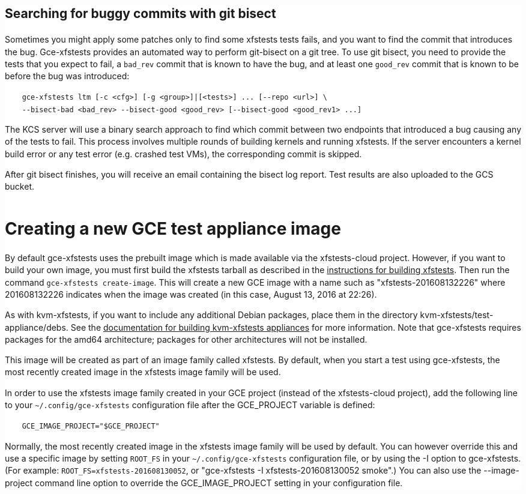 ## Searching for buggy commits with git bisect

Sometimes you might apply some patches only to find some xfstests tests fails, and you want to find the commit that introduces the bug. Gce-xfstests provides an automated way to perform git-bisect on a git tree. To use git bisect, you need to provide the tests that you expect to fail, a `bad_rev` commit that is known to have the bug, and at least one `good_rev` commit that is known to be before the bug was introduced:

        gce-xfstests ltm [-c <cfg>] [-g <group>]|[<tests>] ... [--repo <url>] \
        --bisect-bad <bad_rev> --bisect-good <good_rev> [--bisect-good <good_rev1> ...]

The KCS server will use a binary search approach to find which commit between two endpoints that introduced a bug causing any of the tests to fail. This process involves multiple rounds of building kernels and running xfstests. If the server encounters a kernel build error or any test error (e.g. crashed test VMs), the corresponding commit is skipped.

After git bisect finishes, you will receive an email containing the bisect log report. Test results are also uploaded to the GCS bucket.

# Creating a new GCE test appliance image

By default gce-xfstests uses the prebuilt image which is made
available via the xfstests-cloud project.  However, if you want to
build your own image, you must first build the xfstests tarball as
described in the [instructions for building
xfstests](building-xfstests.md).  Then run the command `gce-xfstests
create-image`.  This will create a new GCE image with a name such as
"xfstests-201608132226" where 201608132226 indicates when the image
was created (in this case, August 13, 2016 at 22:26).

As with kvm-xfstests, if you want to include any additional Debian
packages, place them in the directory
kvm-xfstests/test-appliance/debs.  See the [documentation for building
kvm-xfstests appliances](building-rootfs.md) for more information.
Note that gce-xfstests requires packages for the amd64 architecture;
packages for other architectures will not be installed.

This image will be created as part of an image family called xfstests.
By default, when you start a test using gce-xfstests, the most
recently created image in the xfstests image family will be used.

In order to use the xfstests image family created in your GCE project
(instead of the xfstests-cloud project), add the following line to your
`~/.config/gce-xfstests` configuration file after the GCE_PROJECT
variable is defined:

        GCE_IMAGE_PROJECT="$GCE_PROJECT"

Normally, the most recently created image in the xfstests image family
will be used by default.  You can however override this and use a
specific image by setting `ROOT_FS` in your `~/.config/gce-xfstests`
configuration file, or by using the -I option to gce-xfstests.  (For
example: `ROOT_FS=xfstests-201608130052`, or "gce-xfstests -I
xfstests-201608130052 smoke".)  You can also use the --image-project
command line option to override the GCE_IMAGE_PROJECT setting in your
configuration file.
